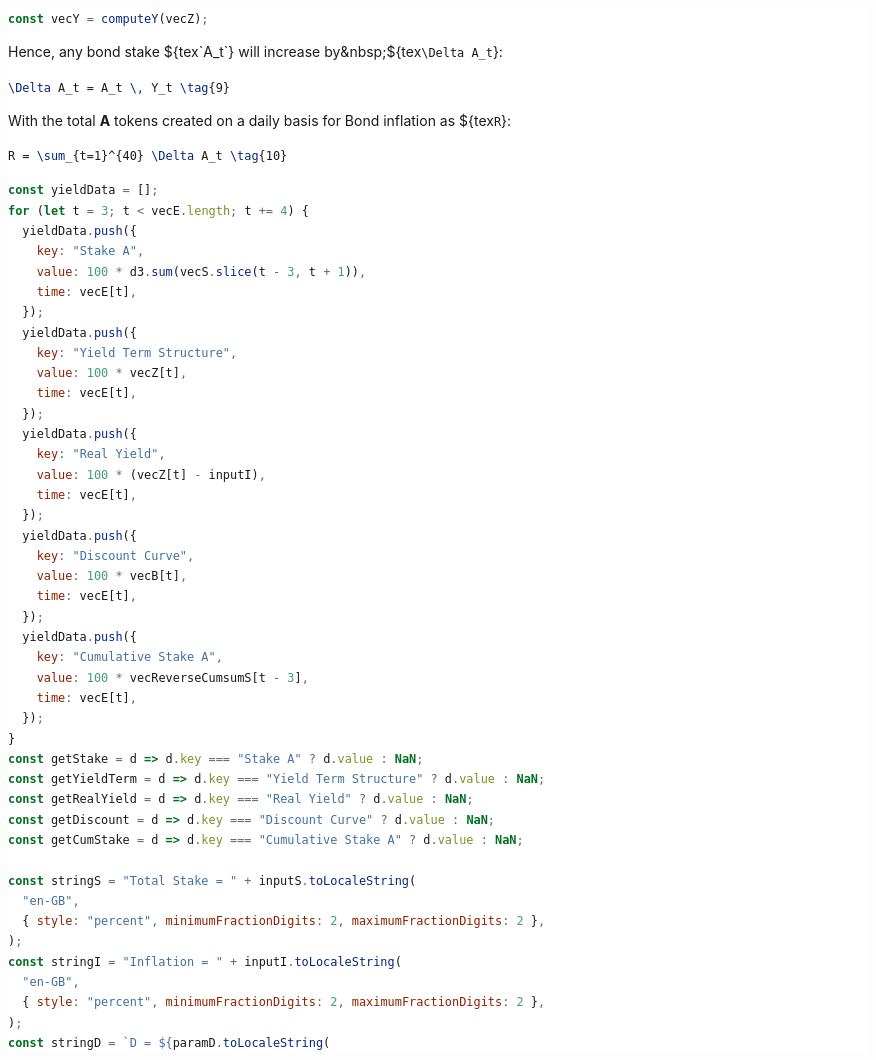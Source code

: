 ```js
const vecY = computeY(vecZ);
```

Hence, any bond stake&nbsp;${tex`A_t`} will increase by&nbsp;${tex`\Delta A_t`}:

<div id="equation-9">

```tex
\Delta A_t = A_t \, Y_t \tag{9}
```

</div>

With the total&nbsp;**A** tokens created on a daily basis for Bond inflation
as&nbsp;${tex`R`}:

<div id="equation-10">

```tex
R = \sum_{t=1}^{40} \Delta A_t \tag{10}
```

</div>

```js
const yieldData = [];
for (let t = 3; t < vecE.length; t += 4) {
  yieldData.push({
    key: "Stake A",
    value: 100 * d3.sum(vecS.slice(t - 3, t + 1)),
    time: vecE[t],
  });
  yieldData.push({
    key: "Yield Term Structure",
    value: 100 * vecZ[t],
    time: vecE[t],
  });
  yieldData.push({
    key: "Real Yield",
    value: 100 * (vecZ[t] - inputI),
    time: vecE[t],
  });
  yieldData.push({
    key: "Discount Curve",
    value: 100 * vecB[t],
    time: vecE[t],
  });
  yieldData.push({
    key: "Cumulative Stake A",
    value: 100 * vecReverseCumsumS[t - 3],
    time: vecE[t],
  });
}
const getStake = d => d.key === "Stake A" ? d.value : NaN;
const getYieldTerm = d => d.key === "Yield Term Structure" ? d.value : NaN;
const getRealYield = d => d.key === "Real Yield" ? d.value : NaN;
const getDiscount = d => d.key === "Discount Curve" ? d.value : NaN;
const getCumStake = d => d.key === "Cumulative Stake A" ? d.value : NaN;

const stringS = "Total Stake = " + inputS.toLocaleString(
  "en-GB",
  { style: "percent", minimumFractionDigits: 2, maximumFractionDigits: 2 },
);
const stringI = "Inflation = " + inputI.toLocaleString(
  "en-GB",
  { style: "percent", minimumFractionDigits: 2, maximumFractionDigits: 2 },
);
const stringD = `D = ${paramD.toLocaleString(
```

[^1]: Note the development of LP&nbsp;pricing functionality may be applicable.